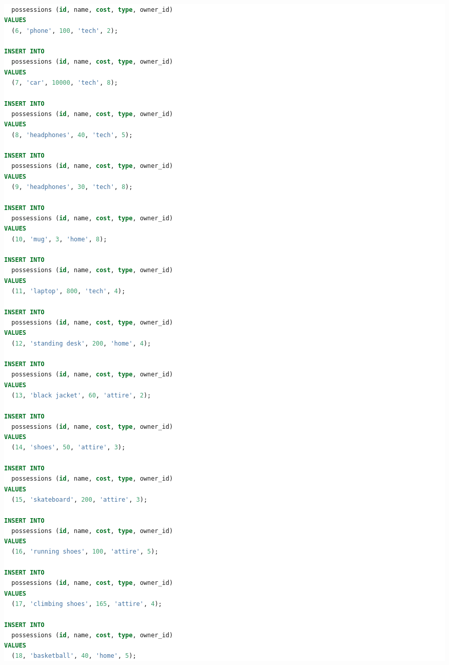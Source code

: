 ```sql
  possessions (id, name, cost, type, owner_id)
VALUES
  (6, 'phone', 100, 'tech', 2);

INSERT INTO
  possessions (id, name, cost, type, owner_id)
VALUES
  (7, 'car', 10000, 'tech', 8);

INSERT INTO
  possessions (id, name, cost, type, owner_id)
VALUES
  (8, 'headphones', 40, 'tech', 5);

INSERT INTO
  possessions (id, name, cost, type, owner_id)
VALUES
  (9, 'headphones', 30, 'tech', 8);

INSERT INTO
  possessions (id, name, cost, type, owner_id)
VALUES
  (10, 'mug', 3, 'home', 8);

INSERT INTO
  possessions (id, name, cost, type, owner_id)
VALUES
  (11, 'laptop', 800, 'tech', 4);

INSERT INTO
  possessions (id, name, cost, type, owner_id)
VALUES
  (12, 'standing desk', 200, 'home', 4);

INSERT INTO
  possessions (id, name, cost, type, owner_id)
VALUES
  (13, 'black jacket', 60, 'attire', 2);

INSERT INTO
  possessions (id, name, cost, type, owner_id)
VALUES
  (14, 'shoes', 50, 'attire', 3);

INSERT INTO
  possessions (id, name, cost, type, owner_id)
VALUES
  (15, 'skateboard', 200, 'attire', 3);

INSERT INTO
  possessions (id, name, cost, type, owner_id)
VALUES
  (16, 'running shoes', 100, 'attire', 5);

INSERT INTO
  possessions (id, name, cost, type, owner_id)
VALUES
  (17, 'climbing shoes', 165, 'attire', 4);

INSERT INTO
  possessions (id, name, cost, type, owner_id)
VALUES
  (18, 'basketball', 40, 'home', 5);
```